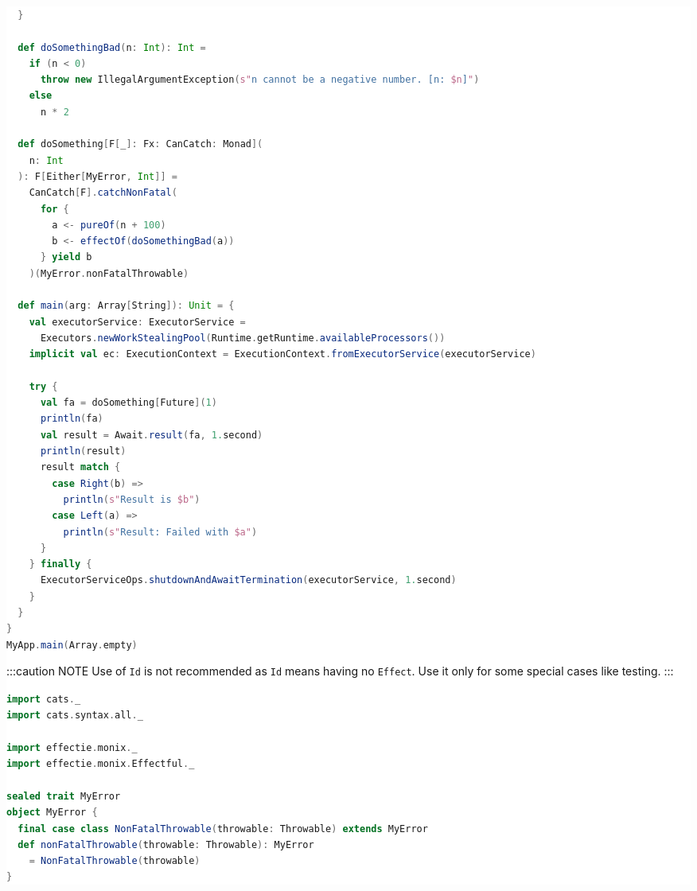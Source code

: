 ```scala mdoc:reset-object
  }

  def doSomethingBad(n: Int): Int =
    if (n < 0)
      throw new IllegalArgumentException(s"n cannot be a negative number. [n: $n]")
    else
      n * 2

  def doSomething[F[_]: Fx: CanCatch: Monad](
    n: Int
  ): F[Either[MyError, Int]] =
    CanCatch[F].catchNonFatal(
      for {
        a <- pureOf(n + 100)
        b <- effectOf(doSomethingBad(a))
      } yield b
    )(MyError.nonFatalThrowable)

  def main(arg: Array[String]): Unit = {
    val executorService: ExecutorService =
      Executors.newWorkStealingPool(Runtime.getRuntime.availableProcessors())
    implicit val ec: ExecutionContext = ExecutionContext.fromExecutorService(executorService)
    
    try {
      val fa = doSomething[Future](1)
      println(fa)
      val result = Await.result(fa, 1.second)
      println(result)
      result match {
        case Right(b) =>
          println(s"Result is $b")
        case Left(a) =>
          println(s"Result: Failed with $a")
      }
    } finally {
      ExecutorServiceOps.shutdownAndAwaitTermination(executorService, 1.second)
    }
  }
}
MyApp.main(Array.empty)
```

  </TabItem>
  
  <TabItem value="id">

:::caution NOTE
Use of `Id` is not recommended as `Id` means having no `Effect`. Use it only for some special cases like testing.
:::

```scala mdoc:reset-object
import cats._
import cats.syntax.all._

import effectie.monix._
import effectie.monix.Effectful._

sealed trait MyError
object MyError {
  final case class NonFatalThrowable(throwable: Throwable) extends MyError
  def nonFatalThrowable(throwable: Throwable): MyError
    = NonFatalThrowable(throwable)
}

```